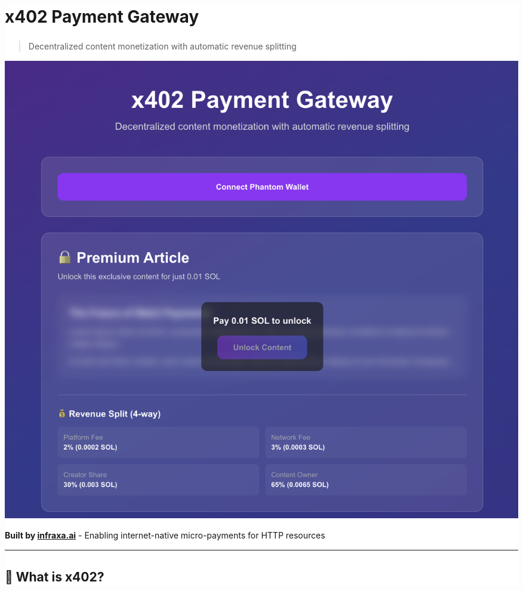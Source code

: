 # x402 Payment Gateway

> Decentralized content monetization with automatic revenue splitting

![x402 Payment Gateway](./image.png)

**Built by [infraxa.ai](https://infraxa.ai)** - Enabling internet-native micro-payments for HTTP resources

---

## 🌟 What is x402?
